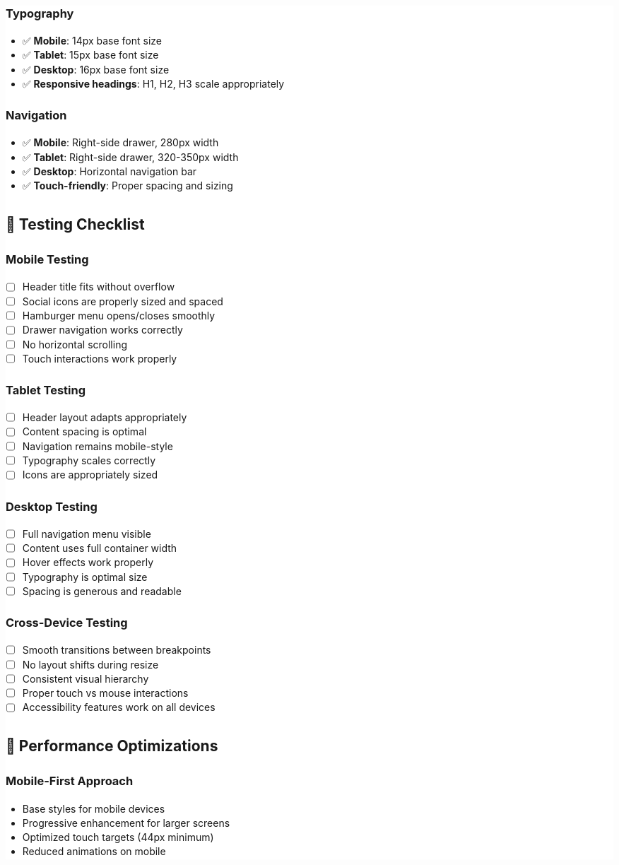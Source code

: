 ### **Typography**
- ✅ **Mobile**: 14px base font size
- ✅ **Tablet**: 15px base font size
- ✅ **Desktop**: 16px base font size
- ✅ **Responsive headings**: H1, H2, H3 scale appropriately

### **Navigation**
- ✅ **Mobile**: Right-side drawer, 280px width
- ✅ **Tablet**: Right-side drawer, 320-350px width
- ✅ **Desktop**: Horizontal navigation bar
- ✅ **Touch-friendly**: Proper spacing and sizing

## 🧪 **Testing Checklist**

### **Mobile Testing**
- [ ] Header title fits without overflow
- [ ] Social icons are properly sized and spaced
- [ ] Hamburger menu opens/closes smoothly
- [ ] Drawer navigation works correctly
- [ ] No horizontal scrolling
- [ ] Touch interactions work properly

### **Tablet Testing**
- [ ] Header layout adapts appropriately
- [ ] Content spacing is optimal
- [ ] Navigation remains mobile-style
- [ ] Typography scales correctly
- [ ] Icons are appropriately sized

### **Desktop Testing**
- [ ] Full navigation menu visible
- [ ] Content uses full container width
- [ ] Hover effects work properly
- [ ] Typography is optimal size
- [ ] Spacing is generous and readable

### **Cross-Device Testing**
- [ ] Smooth transitions between breakpoints
- [ ] No layout shifts during resize
- [ ] Consistent visual hierarchy
- [ ] Proper touch vs mouse interactions
- [ ] Accessibility features work on all devices

## 🚀 **Performance Optimizations**

### **Mobile-First Approach**
- Base styles for mobile devices
- Progressive enhancement for larger screens
- Optimized touch targets (44px minimum)
- Reduced animations on mobile
